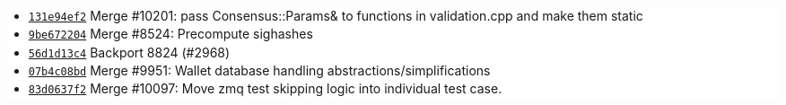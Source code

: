 - [`131e94ef2`](https://github.com/raptor3um/hashmonkeycoin/commit/131e94ef2) Merge #10201: pass Consensus::Params& to functions in validation.cpp and make them static
- [`9be672204`](https://github.com/raptor3um/hashmonkeycoin/commit/9be672204) Merge #8524: Precompute sighashes
- [`56d1d13c4`](https://github.com/raptor3um/hashmonkeycoin/commit/56d1d13c4) Backport 8824 (#2968)
- [`07b4c08bd`](https://github.com/raptor3um/hashmonkeycoin/commit/07b4c08bd) Merge #9951: Wallet database handling abstractions/simplifications
- [`83d0637f2`](https://github.com/raptor3um/hashmonkeycoin/commit/83d0637f2) Merge #10097: Move zmq test skipping logic into individual test case.
